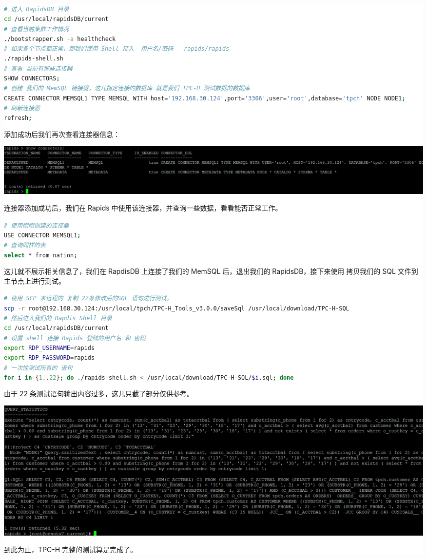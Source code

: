 ```sh
# 进入 RapidsDB 目录 
cd /usr/local/rapidsDB/current
# 查看当前集群工作情况
./bootstrapper.sh -a healthcheck
# 如果各个节点都正常，那我们使用 Shell 接入  用户名/密码   rapids/rapids
./rapids-shell.sh
# 查看 当前有那些连接器
SHOW CONNECTORS;
# 创建 我们的 MemSQL 链接器，这儿指定连接的数据库 就是我们 TPC-H 测试数据的数据库
CREATE CONNECTOR MEMSQL1 TYPE MEMSQL WITH host='192.168.30.124',port='3306',user='root',database='tpch' NODE NODE1;
# 刷新连接器
refresh;
```

添加成功后我们再次查看连接器信息：

![image-20210907183833910](Imgs-TPC-H/select-connector-in-rapids.png)

连接器添加成功后，我们在 Rapids 中使用该连接器，并查询一些数据，看看能否正常工作。

```sh
# 使用刚刚创建的连接器
USE CONNECTOR MEMSQL1;
# 查询同样的表
select * from nation;
```

这儿就不展示相关信息了，我们在 RapdisDB 上连接了我们的 MemSQL 后，退出我们的 RapidsDB，接下来使用 拷贝我们的 SQL 文件到主节点上进行测试。

```sh
# 使用 SCP 来远程的 复制 22条修改后的SQL 语句进行测试。
scp -r root@192.168.30.124:/usr/local/tpch/TPC-H_Tools_v3.0.0/saveSql /usr/local/download/TPC-H-SQL
# 然后进入我们的 Rapdis Shell 目录
cd /usr/local/rapidsDB/current
# 设置 shell 连接 Rapids 登陆的用户名 和 密码
export RDP_USERNAME=rapids
export RDP_PASSWORD=rapids
# 一次性测试所有的 语句
for i in {1..22}; do ./rapids-shell.sh < /usr/local/download/TPC-H-SQL/$i.sql; done
```

由于 22 条测试语句输出内容过多，这儿只截了部分仅供参考。

![image-20210908201243661](Imgs-TPC-H/Rapids-test-22.sql.png)

到此为止，TPC-H 完整的测试算是完成了。
